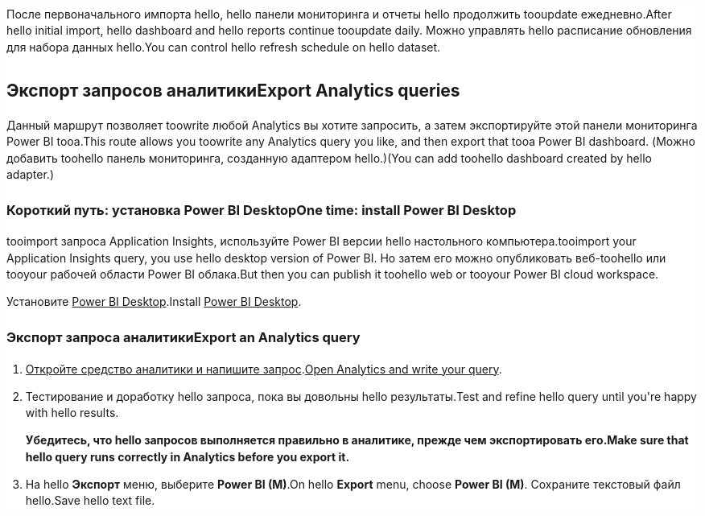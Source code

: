 <span data-ttu-id="0ed39-129">После первоначального импорта hello, hello панели мониторинга и отчеты hello продолжить tooupdate ежедневно.</span><span class="sxs-lookup"><span data-stu-id="0ed39-129">After hello initial import, hello dashboard and hello reports continue tooupdate daily.</span></span> <span data-ttu-id="0ed39-130">Можно управлять hello расписание обновления для набора данных hello.</span><span class="sxs-lookup"><span data-stu-id="0ed39-130">You can control hello refresh schedule on hello dataset.</span></span>

## <a name="export-analytics-queries"></a><span data-ttu-id="0ed39-131">Экспорт запросов аналитики</span><span class="sxs-lookup"><span data-stu-id="0ed39-131">Export Analytics queries</span></span>
<span data-ttu-id="0ed39-132">Данный маршрут позволяет toowrite любой Analytics вы хотите запросить, а затем экспортируйте этой панели мониторинга Power BI tooa.</span><span class="sxs-lookup"><span data-stu-id="0ed39-132">This route allows you toowrite any Analytics query you like, and then export that tooa Power BI dashboard.</span></span> <span data-ttu-id="0ed39-133">(Можно добавить toohello панель мониторинга, созданную адаптером hello.)</span><span class="sxs-lookup"><span data-stu-id="0ed39-133">(You can add toohello dashboard created by hello adapter.)</span></span>

### <a name="one-time-install-power-bi-desktop"></a><span data-ttu-id="0ed39-134">Короткий путь: установка Power BI Desktop</span><span class="sxs-lookup"><span data-stu-id="0ed39-134">One time: install Power BI Desktop</span></span>
<span data-ttu-id="0ed39-135">tooimport запроса Application Insights, используйте Power BI версии hello настольного компьютера.</span><span class="sxs-lookup"><span data-stu-id="0ed39-135">tooimport your Application Insights query, you use hello desktop version of Power BI.</span></span> <span data-ttu-id="0ed39-136">Но затем его можно опубликовать веб-toohello или tooyour рабочей области Power BI облака.</span><span class="sxs-lookup"><span data-stu-id="0ed39-136">But then you can publish it toohello web or tooyour Power BI cloud workspace.</span></span> 

<span data-ttu-id="0ed39-137">Установите [Power BI Desktop](https://powerbi.microsoft.com/en-us/desktop/).</span><span class="sxs-lookup"><span data-stu-id="0ed39-137">Install [Power BI Desktop](https://powerbi.microsoft.com/en-us/desktop/).</span></span>

### <a name="export-an-analytics-query"></a><span data-ttu-id="0ed39-138">Экспорт запроса аналитики</span><span class="sxs-lookup"><span data-stu-id="0ed39-138">Export an Analytics query</span></span>
1. <span data-ttu-id="0ed39-139">[Откройте средство аналитики и напишите запрос](app-insights-analytics-tour.md).</span><span class="sxs-lookup"><span data-stu-id="0ed39-139">[Open Analytics and write your query](app-insights-analytics-tour.md).</span></span>
2. <span data-ttu-id="0ed39-140">Тестирование и доработку hello запроса, пока вы довольны hello результаты.</span><span class="sxs-lookup"><span data-stu-id="0ed39-140">Test and refine hello query until you're happy with hello results.</span></span>

   <span data-ttu-id="0ed39-141">**Убедитесь, что hello запросов выполняется правильно в аналитике, прежде чем экспортировать его.**</span><span class="sxs-lookup"><span data-stu-id="0ed39-141">**Make sure that hello query runs correctly in Analytics before you export it.**</span></span>
3. <span data-ttu-id="0ed39-142">На hello **Экспорт** меню, выберите **Power BI (M)**.</span><span class="sxs-lookup"><span data-stu-id="0ed39-142">On hello **Export** menu, choose **Power BI (M)**.</span></span> <span data-ttu-id="0ed39-143">Сохраните текстовый файл hello.</span><span class="sxs-lookup"><span data-stu-id="0ed39-143">Save hello text file.</span></span>
   